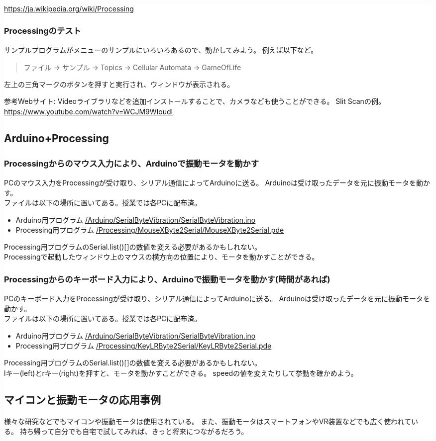 <https://ja.wikipedia.org/wiki/Processing>

### Processingのテスト

サンプルプログラムがメニューのサンプルにいろいろあるので、動かしてみよう。
例えば以下など。
> ファイル -> サンプル -> Topics -> Cellular Automata -> GameOfLife

左上の三角マークのボタンを押すと実行され、ウィンドウが表示される。

参考Webサイト: Videoライブラリなどを追加インストールすることで、カメラなども使うことができる。
Slit Scanの例。
<https://www.youtube.com/watch?v=WCJM9WIoudI>



## Arduino+Processing

### Processingからのマウス入力により、Arduinoで振動モータを動かす

PCのマウス入力をProcessingが受け取り、シリアル通信によってArduinoに送る。
Arduinoは受け取ったデータを元に振動モータを動かす。  
ファイルは以下の場所に置いてある。授業では各PCに配布済。

- Arduino用プログラム [/Arduino/SerialByteVibration/SerialByteVibration.ino](/Arduino/SerialByteVibration/SerialByteVibration.ino)
- Processing用プログラム [/Processing/MouseXByte2Serial/MouseXByte2Serial.pde](/Processing/MouseXByte2Serial/MouseXByte2Serial.pde)

Processing用プログラムのSerial.list()[]の数値を変える必要があるかもしれない。  
Processingで起動したウィンドウ上のマウスの横方向の位置により、モータを動かすことができる。

### Processingからのキーボード入力により、Arduinoで振動モータを動かす(時間があれば)

PCのキーボード入力をProcessingが受け取り、シリアル通信によってArduinoに送る。
Arduinoは受け取ったデータを元に振動モータを動かす。  
ファイルは以下の場所に置いてある。授業では各PCに配布済。

- Arduino用プログラム [/Arduino/SerialByteVibration/SerialByteVibration.ino](/Arduino/SerialByteVibration/SerialByteVibration.ino)
- Processing用プログラム [/Processing/KeyLRByte2Serial/KeyLRByte2Serial.pde](/Processing/KeyLRByte2Serial/KeyLRByte2Serial.pde)

Processing用プログラムのSerial.list()[]の数値を変える必要があるかもしれない。  
lキー(left)とrキー(right)を押すと、モータを動かすことができる。
speedの値を変えたりして挙動を確かめよう。





## マイコンと振動モータの応用事例

様々な研究などでもマイコンや振動モータは使用されている。
また、振動モータはスマートフォンやVR装置などでも広く使われている。
持ち帰って自分でも自宅で試してみれば、きっと将来につながるだろう。
